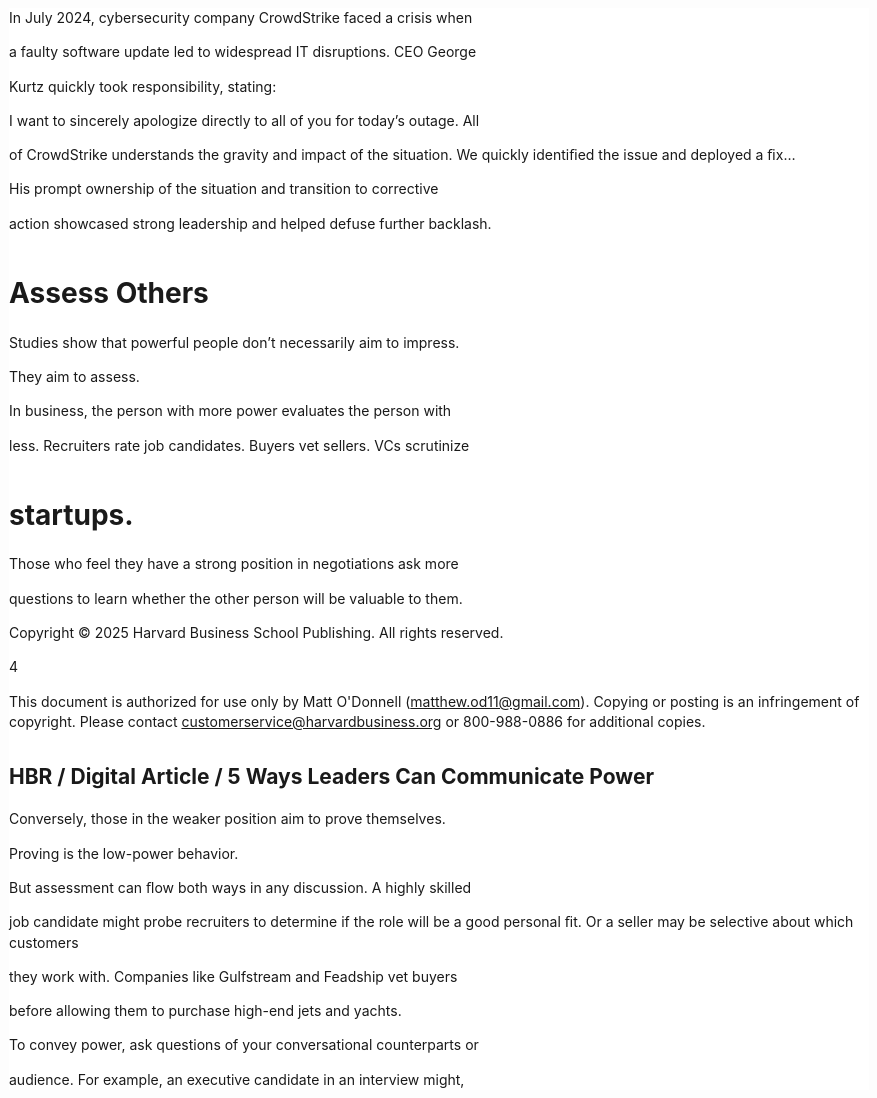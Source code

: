 In July 2024, cybersecurity company CrowdStrike faced a crisis when

a faulty software update led to widespread IT disruptions. CEO George

Kurtz quickly took responsibility, stating:

I want to sincerely apologize directly to all of you for today’s outage. All

of CrowdStrike understands the gravity and impact of the situation. We quickly identiﬁed the issue and deployed a ﬁx…

His prompt ownership of the situation and transition to corrective

action showcased strong leadership and helped defuse further backlash.

# Assess Others

Studies show that powerful people don’t necessarily aim to impress.

They aim to assess.

In business, the person with more power evaluates the person with

less. Recruiters rate job candidates. Buyers vet sellers. VCs scrutinize

# startups.

Those who feel they have a strong position in negotiations ask more

questions to learn whether the other person will be valuable to them.

Copyright © 2025 Harvard Business School Publishing. All rights reserved.

4

This document is authorized for use only by Matt O'Donnell (matthew.od11@gmail.com). Copying or posting is an infringement of copyright. Please contact customerservice@harvardbusiness.org or 800-988-0886 for additional copies.

## HBR / Digital Article / 5 Ways Leaders Can Communicate Power

Conversely, those in the weaker position aim to prove themselves.

Proving is the low-power behavior.

But assessment can ﬂow both ways in any discussion. A highly skilled

job candidate might probe recruiters to determine if the role will be a good personal ﬁt. Or a seller may be selective about which customers

they work with. Companies like Gulfstream and Feadship vet buyers

before allowing them to purchase high-end jets and yachts.

To convey power, ask questions of your conversational counterparts or

audience. For example, an executive candidate in an interview might,
